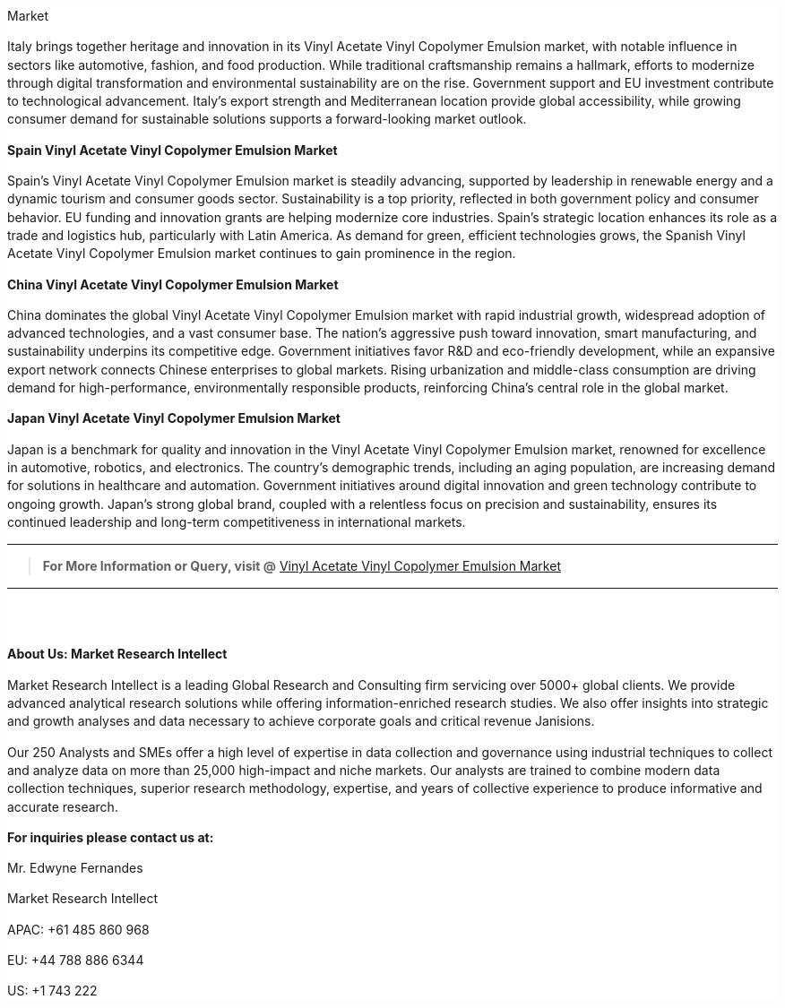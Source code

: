 Market</strong></p><p class="" data-start="3840" data-end="4422">Italy brings together heritage and innovation in its Vinyl Acetate Vinyl Copolymer Emulsion market, with notable influence in sectors like automotive, fashion, and food production. While traditional craftsmanship remains a hallmark, efforts to modernize through digital transformation and environmental sustainability are on the rise. Government support and EU investment contribute to technological advancement. Italy&rsquo;s export strength and Mediterranean location provide global accessibility, while growing consumer demand for sustainable solutions supports a forward-looking market outlook.</p><p class="" data-start="4424" data-end="4975"><strong data-start="4424" data-end="4445">Spain Vinyl Acetate Vinyl Copolymer Emulsion Market</strong></p><p class="" data-start="4424" data-end="4975">Spain&rsquo;s Vinyl Acetate Vinyl Copolymer Emulsion market is steadily advancing, supported by leadership in renewable energy and a dynamic tourism and consumer goods sector. Sustainability is a top priority, reflected in both government policy and consumer behavior. EU funding and innovation grants are helping modernize core industries. Spain&rsquo;s strategic location enhances its role as a trade and logistics hub, particularly with Latin America. As demand for green, efficient technologies grows, the Spanish Vinyl Acetate Vinyl Copolymer Emulsion market continues to gain prominence in the region.</p><p class="" data-start="4977" data-end="5589"><strong data-start="4977" data-end="4998">China Vinyl Acetate Vinyl Copolymer Emulsion Market</strong></p><p class="" data-start="4977" data-end="5589">China dominates the global Vinyl Acetate Vinyl Copolymer Emulsion market with rapid industrial growth, widespread adoption of advanced technologies, and a vast consumer base. The nation&rsquo;s aggressive push toward innovation, smart manufacturing, and sustainability underpins its competitive edge. Government initiatives favor R&amp;D and eco-friendly development, while an expansive export network connects Chinese enterprises to global markets. Rising urbanization and middle-class consumption are driving demand for high-performance, environmentally responsible products, reinforcing China&rsquo;s central role in the global market.</p><p class="" data-start="5591" data-end="6162"><strong data-start="5591" data-end="5612">Japan Vinyl Acetate Vinyl Copolymer Emulsion Market</strong></p><p class="" data-start="5591" data-end="6162">Japan is a benchmark for quality and innovation in the Vinyl Acetate Vinyl Copolymer Emulsion market, renowned for excellence in automotive, robotics, and electronics. The country&rsquo;s demographic trends, including an aging population, are increasing demand for solutions in healthcare and automation. Government initiatives around digital innovation and green technology contribute to ongoing growth. Japan&rsquo;s strong global brand, coupled with a relentless focus on precision and sustainability, ensures its continued leadership and long-term competitiveness in international markets.</p><hr /><blockquote><p><span class="font-[700]"><strong>For More Information or Query, visit&nbsp;@</strong>&nbsp;</span><span class="font-[700]"><a href="https://www.marketresearchintellect.com/product/global-vinyl-acetate-vinyl-copolymer-emulsion-sales-market/?utm_source=Linkedin&utm_medium=019" target="_blank" data-tracking-control-name="article-ssr-frontend-pulse_little-text-block" data-tracking-will-navigate="" data-test-link="">Vinyl Acetate Vinyl Copolymer Emulsion Market</a></span></p></blockquote><hr /><h3>&nbsp;</h3><p><strong><span class="font-[700]">About Us: Market Research Intellect</span></strong></p><p><span class="">Market Research Intellect is a leading Global Research and Consulting firm servicing over 5000+ global clients. We provide advanced analytical research solutions while offering information-enriched research studies.&nbsp;</span>We also offer insights into strategic and growth analyses and data necessary to achieve corporate goals and critical revenue Janisions.</p><p><span class="">Our 250 Analysts and SMEs offer a high level of expertise in data collection and governance using industrial techniques to collect and analyze data on more than 25,000 high-impact and niche markets. Our analysts are trained to combine modern data collection techniques, superior research methodology, expertise, and years of collective experience to produce informative and accurate research.</span></p><p><strong>For inquiries please contact us at:</strong></p><p>Mr. Edwyne Fernandes</p><p>Market Research Intellect</p><p>APAC: +61 485 860 968</p><p>EU: +44 788 886 6344</p><p>US: +1 743 222